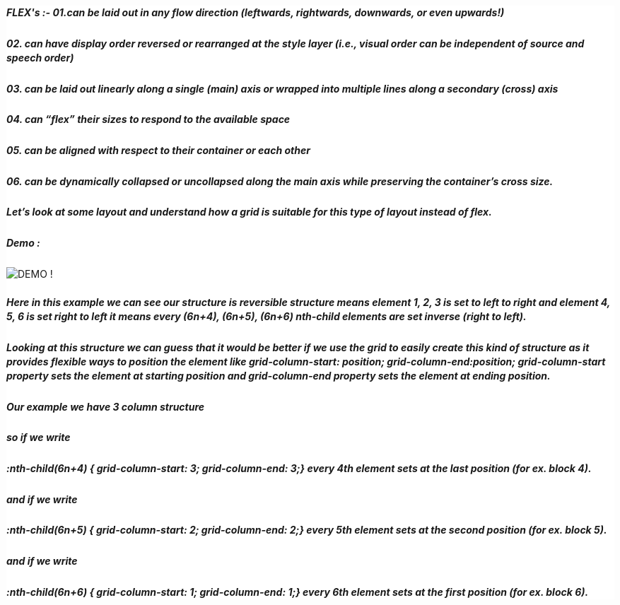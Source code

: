
##### FLEX's :- 01.can be laid out in any flow direction (leftwards, rightwards, downwards, or even upwards!)
##### 02. can have display order reversed or rearranged at the style layer (i.e., visual order can be independent of source and speech order)
##### 03. can be laid out linearly along a single (main) axis or wrapped into multiple lines along a secondary (cross) axis
##### 04. can “flex” their sizes to respond to the available space
##### 05. can be aligned with respect to their container or each other
##### 06. can be dynamically collapsed or uncollapsed along the main axis while preserving the container’s cross size.

##### Let’s look at some layout and understand how a grid is suitable for this type of layout instead of flex.

##### Demo :

![DEMO !](https://blog.yudiz.com/wp-content/uploads/2021/07/grid-example-1.png)

##### Here in this example we can see our structure is reversible structure means element 1, 2, 3 is set to left to right and element 4, 5, 6 is set right to left it means every (6n+4), (6n+5), (6n+6) nth-child elements are set inverse (right to left).

##### Looking at this structure we can guess that it would be better if we use the grid to easily create this kind of structure as it provides flexible ways to position the element like grid-column-start: position; grid-column-end:position; grid-column-start property sets the element at starting position and grid-column-end property sets the element at ending position.

##### Our example we have 3 column structure

##### so if we write
##### :nth-child(6n+4) { grid-column-start: 3; grid-column-end: 3;} every 4th element sets at the last position (for ex. block 4).

##### and if we write
##### :nth-child(6n+5) { grid-column-start: 2; grid-column-end: 2;} every 5th element sets at the second position (for ex. block 5).

##### and if we write
##### :nth-child(6n+6) { grid-column-start: 1; grid-column-end: 1;} every 6th element sets at the first position (for ex. block 6).
